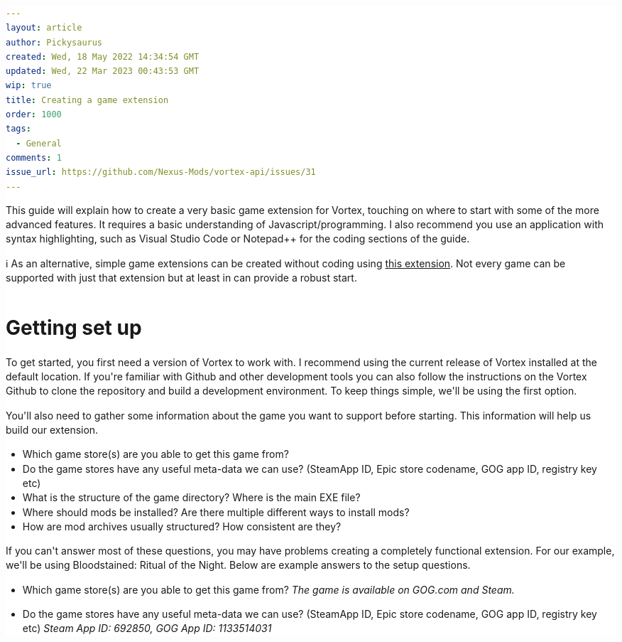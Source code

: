 ```yaml
---
layout: article
author: Pickysaurus
created: Wed, 18 May 2022 14:34:54 GMT
updated: Wed, 22 Mar 2023 00:43:53 GMT
wip: true
title: Creating a game extension
order: 1000
tags:
  - General
comments: 1
issue_url: https://github.com/Nexus-Mods/vortex-api/issues/31
---
```

This guide will explain how to create a very basic game extension for Vortex, touching on where to start with some of the more advanced features. It requires a basic understanding of Javascript/programming. I also recommend you use an application with syntax highlighting, such as Visual Studio Code or Notepad++ for the coding sections of the guide.

ℹ️ As an alternative, simple game extensions can be created without coding using [this extension](https://www.nexusmods.com/site/mods/155).
Not every game can be supported with just that extension but at least in can provide a robust start.

# Getting set up
To get started, you first need a version of Vortex to work with. I recommend using the current release of Vortex installed at the default location. If you're familiar with Github and other development tools you can also follow the instructions on the Vortex Github to clone the repository and build a development environment. To keep things simple, we'll be using the first option.

You'll also need to gather some information about the game you want to support before starting. This information will help us build our extension.

* Which game store(s) are you able to get this game from?
* Do the game stores have any useful meta-data we can use? (SteamApp ID, Epic store codename, GOG app ID, registry key etc)
* What is the structure of the game directory? Where is the main EXE file?
* Where should mods be installed? Are there multiple different ways to install mods?
* How are mod archives usually structured? How consistent are they?

If you can't answer most of these questions, you may have problems creating a completely functional extension. For our example, we'll be using Bloodstained: Ritual of the Night. Below are example answers to the setup questions.

 

* Which game store(s) are you able to get this game from?
*The game is available on GOG.com and Steam.*

* Do the game stores have any useful meta-data we can use? (SteamApp ID, Epic store codename, GOG app ID, registry key etc)
*Steam App ID: 692850, GOG App ID: 1133514031*
